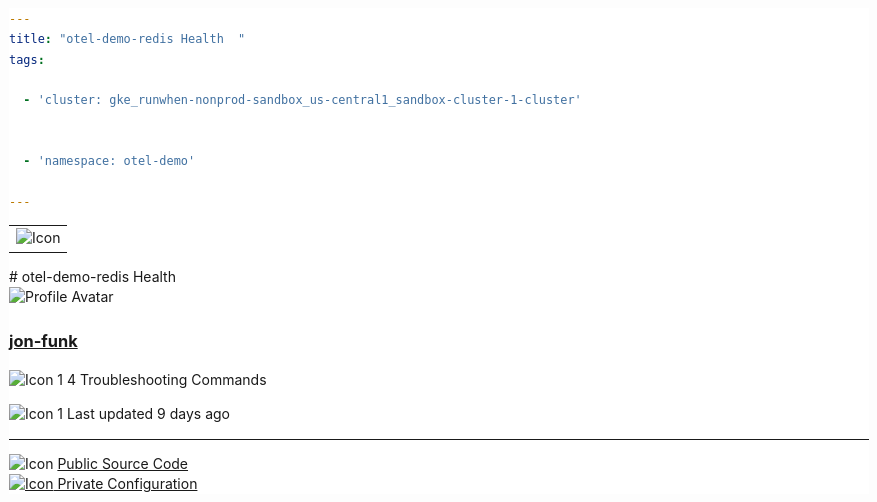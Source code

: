 ```yaml
---
title: "otel-demo-redis Health  "
tags: 

  - 'cluster: gke_runwhen-nonprod-sandbox_us-central1_sandbox-cluster-1-cluster'


  - 'namespace: otel-demo'

---
```


<table class="invisible-table">
  <tr>
    <td class="icon-cell">
      <img src="https://storage.googleapis.com/runwhen-nonprod-shared-images/icons/redis-logo.svg" alt="Icon" />
    </td>
  </tr>
</table>
# otel-demo-redis Health    
<div class="author-block">
  <img src="/github_profile_cache/jon-funk_icon.png" alt="Profile Avatar" class="author-avatar">
  <div class="author-info">
    <a href="https://github.com/jon-funk" target="_blank">
    <h3 class="author-name">jon-funk</a></h3>
  <p class="author-bio">
      <img src="https://storage.googleapis.com/runwhen-nonprod-shared-images/icons/terminal.svg" alt="Icon 1" class="bio-icon">
    4 Troubleshooting Commands</p>
      <p class="author-bio">
     <img src="https://storage.googleapis.com/runwhen-nonprod-shared-images/icons/calendar_month.svg" alt="Icon 1" class="bio-icon">
    Last updated 9 days ago </p>
  </div>
</div>
  

<p></p>
<hr class="custom-hr">
<div class="command-header-grid">
  <div class="grid-item">
    <img class="card-icon" src="https://storage.googleapis.com/runwhen-nonprod-shared-images/icons/public.svg" alt="Icon">
    <a href="https://github.com/runwhen-contrib/rw-cli-codecollection/tree/main/codebundles/k8s-redis-healthcheck/runbook.robot" target="_blank">Public Source Code</a>
  </div>

  <div class="grid-item">
    <a href="#" id="configLink" onclick="return false;">
      <img class="card-icon" src="https://storage.googleapis.com/runwhen-nonprod-shared-images/icons/lock.svg" alt="Icon">
      Private Configuration
    </a>
  </div>
